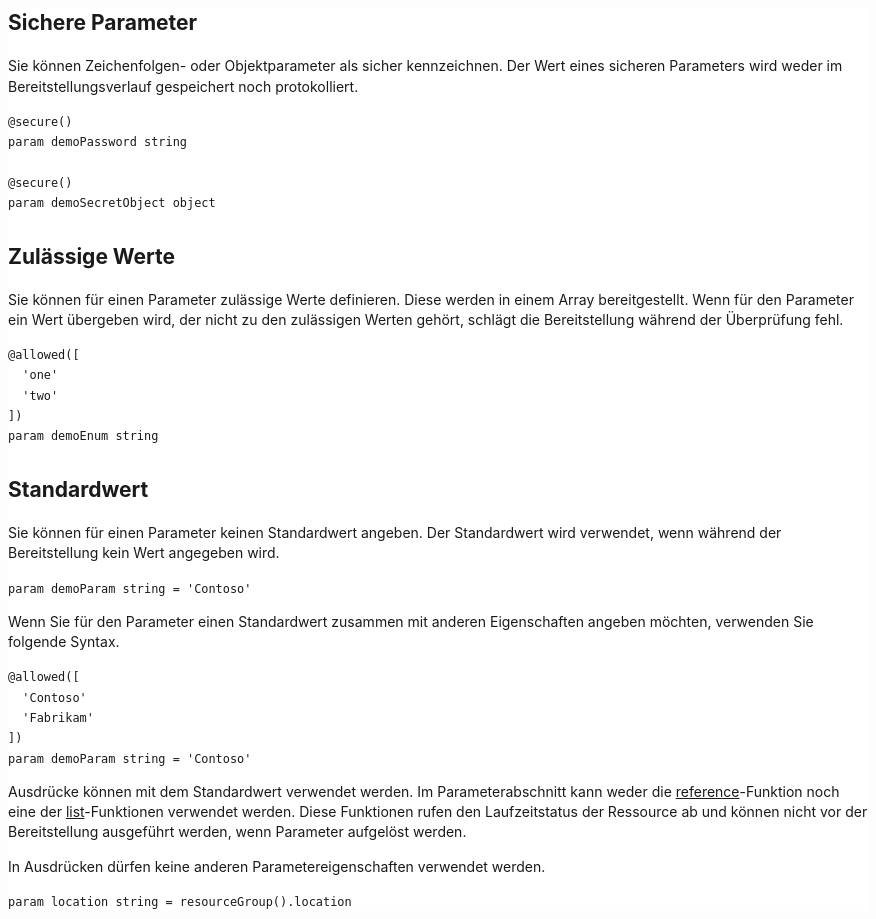 ## <a name="secure-parameters"></a>Sichere Parameter

Sie können Zeichenfolgen- oder Objektparameter als sicher kennzeichnen. Der Wert eines sicheren Parameters wird weder im Bereitstellungsverlauf gespeichert noch protokolliert.

```bicep
@secure()
param demoPassword string

@secure()
param demoSecretObject object
```

## <a name="allowed-values"></a>Zulässige Werte

Sie können für einen Parameter zulässige Werte definieren. Diese werden in einem Array bereitgestellt. Wenn für den Parameter ein Wert übergeben wird, der nicht zu den zulässigen Werten gehört, schlägt die Bereitstellung während der Überprüfung fehl.

```bicep
@allowed([
  'one'
  'two'
])
param demoEnum string
```

## <a name="default-value"></a>Standardwert

Sie können für einen Parameter keinen Standardwert angeben. Der Standardwert wird verwendet, wenn während der Bereitstellung kein Wert angegeben wird.

```bicep
param demoParam string = 'Contoso'
```

Wenn Sie für den Parameter einen Standardwert zusammen mit anderen Eigenschaften angeben möchten, verwenden Sie folgende Syntax.

```bicep
@allowed([
  'Contoso'
  'Fabrikam'
])
param demoParam string = 'Contoso'
```

Ausdrücke können mit dem Standardwert verwendet werden. Im Parameterabschnitt kann weder die [reference](bicep-functions-resource.md#reference)-Funktion noch eine der [list](bicep-functions-resource.md#list)-Funktionen verwendet werden. Diese Funktionen rufen den Laufzeitstatus der Ressource ab und können nicht vor der Bereitstellung ausgeführt werden, wenn Parameter aufgelöst werden.

In Ausdrücken dürfen keine anderen Parametereigenschaften verwendet werden.

```bicep
param location string = resourceGroup().location
```
